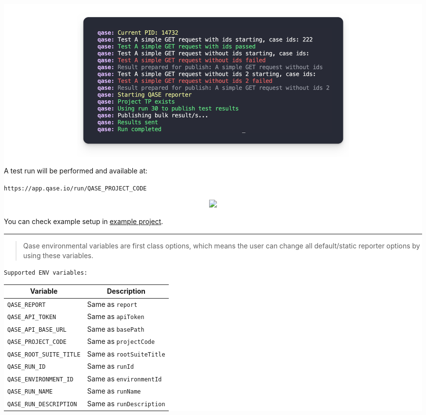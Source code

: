 <p align="center">
  <img width="65%" src="screenshots/screenshot.png">
</p>

A test run will be performed and available at:

```
https://app.qase.io/run/QASE_PROJECT_CODE
```

<p align="center">
  <img src="screenshots/demo.gif">
</p>

You can check example setup in [example project](./example).

---

> Qase environmental variables are first class options, which means the user can change all default/static reporter options by using these variables.

```
Supported ENV variables:
```

| Variable | Description |
| -- | -- |
| `QASE_REPORT` | Same as `report` |
| `QASE_API_TOKEN` | Same as `apiToken` |
| `QASE_API_BASE_URL` | Same as `basePath` |
| `QASE_PROJECT_CODE` | Same as `projectCode` |
| `QASE_ROOT_SUITE_TITLE` | Same as `rootSuiteTitle` |
| `QASE_RUN_ID` | Same as `runId` |
| `QASE_ENVIRONMENT_ID` | Same as `environmentId` |
| `QASE_RUN_NAME` | Same as `runName` |
| `QASE_RUN_DESCRIPTION` | Same as `runDescription` |